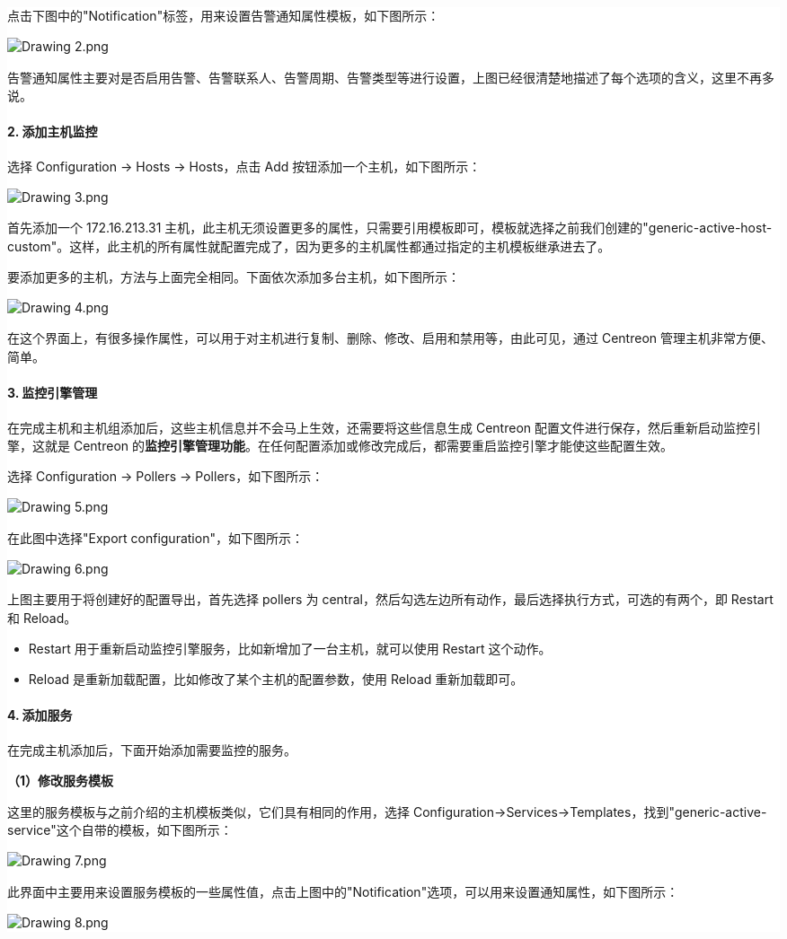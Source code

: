 点击下图中的"Notification"标签，用来设置告警通知属性模板，如下图所示：

<Image alt="Drawing 2.png" src="https://s0.lgstatic.com/i/image/M00/31/4C/CgqCHl8MJ3yAD55vAAFjuxr2vSc728.png"/>

告警通知属性主要对是否启用告警、告警联系人、告警周期、告警类型等进行设置，上图已经很清楚地描述了每个选项的含义，这里不再多说。

#### 2. 添加主机监控

选择 Configuration → Hosts → Hosts，点击 Add 按钮添加一个主机，如下图所示：

<Image alt="Drawing 3.png" src="https://s0.lgstatic.com/i/image/M00/31/41/Ciqc1F8MJ4WAPpG_AACJmxWWjTw282.png"/>

首先添加一个 172.16.213.31 主机，此主机无须设置更多的属性，只需要引用模板即可，模板就选择之前我们创建的"generic-active-host-custom"。这样，此主机的所有属性就配置完成了，因为更多的主机属性都通过指定的主机模板继承进去了。

要添加更多的主机，方法与上面完全相同。下面依次添加多台主机，如下图所示：

<Image alt="Drawing 4.png" src="https://s0.lgstatic.com/i/image/M00/31/4C/CgqCHl8MJ4yAAvATAAED2BFrWBs804.png"/>

在这个界面上，有很多操作属性，可以用于对主机进行复制、删除、修改、启用和禁用等，由此可见，通过 Centreon 管理主机非常方便、简单。

#### 3. 监控引擎管理

在完成主机和主机组添加后，这些主机信息并不会马上生效，还需要将这些信息生成 Centreon 配置文件进行保存，然后重新启动监控引擎，这就是 Centreon 的**监控引擎管理功能**。在任何配置添加或修改完成后，都需要重启监控引擎才能使这些配置生效。

选择 Configuration → Pollers → Pollers，如下图所示：

<Image alt="Drawing 5.png" src="https://s0.lgstatic.com/i/image/M00/31/4C/CgqCHl8MJ5aAG2JFAAB3Wpx7NW0860.png"/>

在此图中选择"Export configuration"，如下图所示：

<Image alt="Drawing 6.png" src="https://s0.lgstatic.com/i/image/M00/31/4C/CgqCHl8MJ52AJ2afAACH_k5NHDY004.png"/>

上图主要用于将创建好的配置导出，首先选择 pollers 为 central，然后勾选左边所有动作，最后选择执行方式，可选的有两个，即 Restart 和 Reload。

* Restart 用于重新启动监控引擎服务，比如新增加了一台主机，就可以使用 Restart 这个动作。

* Reload 是重新加载配置，比如修改了某个主机的配置参数，使用 Reload 重新加载即可。

#### 4. 添加服务

在完成主机添加后，下面开始添加需要监控的服务。

**（1）修改服务模板**

这里的服务模板与之前介绍的主机模板类似，它们具有相同的作用，选择 Configuration→Services→Templates，找到"generic-active-service"这个自带的模板，如下图所示：

<Image alt="Drawing 7.png" src="https://s0.lgstatic.com/i/image/M00/31/41/Ciqc1F8MJ6mAfBKWAADpboC-JtU628.png"/>

此界面中主要用来设置服务模板的一些属性值，点击上图中的"Notification"选项，可以用来设置通知属性，如下图所示：

<Image alt="Drawing 8.png" src="https://s0.lgstatic.com/i/image/M00/31/4C/CgqCHl8MJ7KAY8FnAADrvlGcMT8676.png"/>
